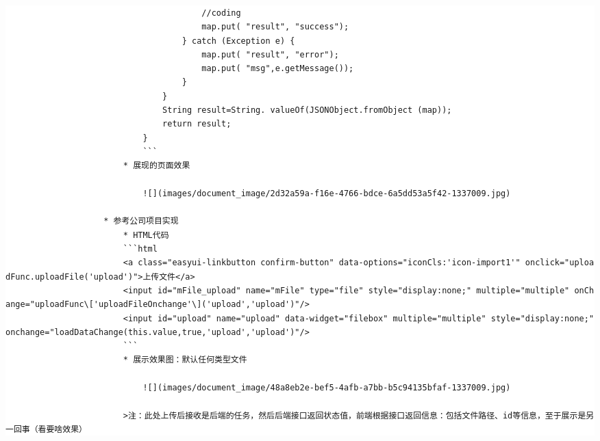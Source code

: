                                             //coding
                                            map.put( "result", "success");
                                        } catch (Exception e) {
                                            map.put( "result", "error");
                                            map.put( "msg",e.getMessage());
                                        }
                                    }
                                    String result=String. valueOf(JSONObject.fromObject (map));
                                    return result;
                                }
                                ```
                            * 展现的页面效果
                                
                                ![](images/document_image/2d32a59a-f16e-4766-bdce-6a5dd53a5f42-1337009.jpg)
                                
                        * 参考公司项目实现
                            * HTML代码
                            ```html
                            <a class="easyui-linkbutton confirm-button" data-options="iconCls:'icon-import1'" onclick="uploadFunc.uploadFile('upload')">上传文件</a>
                            <input id="mFile_upload" name="mFile" type="file" style="display:none;" multiple="multiple" onChange="uploadFunc\['uploadFileOnchange'\]('upload','upload')"/>
                            <input id="upload" name="upload" data-widget="filebox" multiple="multiple" style="display:none;" onchange="loadDataChange(this.value,true,'upload','upload')"/>
                            ```
                            * 展示效果图：默认任何类型文件
                                
                                ![](images/document_image/48a8eb2e-bef5-4afb-a7bb-b5c94135bfaf-1337009.jpg)
                                
                            >注：此处上传后接收是后端的任务，然后后端接口返回状态值，前端根据接口返回信息：包括文件路径、id等信息，至于展示是另一回事（看要啥效果）
